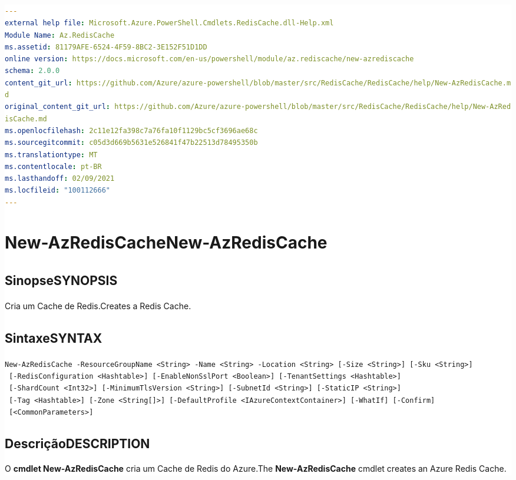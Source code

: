 ```yaml
---
external help file: Microsoft.Azure.PowerShell.Cmdlets.RedisCache.dll-Help.xml
Module Name: Az.RedisCache
ms.assetid: 81179AFE-6524-4F59-8BC2-3E152F51D1DD
online version: https://docs.microsoft.com/en-us/powershell/module/az.rediscache/new-azrediscache
schema: 2.0.0
content_git_url: https://github.com/Azure/azure-powershell/blob/master/src/RedisCache/RedisCache/help/New-AzRedisCache.md
original_content_git_url: https://github.com/Azure/azure-powershell/blob/master/src/RedisCache/RedisCache/help/New-AzRedisCache.md
ms.openlocfilehash: 2c11e12fa398c7a76fa10f1129bc5cf3696ae68c
ms.sourcegitcommit: c05d3d669b5631e526841f47b22513d78495350b
ms.translationtype: MT
ms.contentlocale: pt-BR
ms.lasthandoff: 02/09/2021
ms.locfileid: "100112666"
---
```

# <span data-ttu-id="f0893-101">New-AzRedisCache</span><span class="sxs-lookup"><span data-stu-id="f0893-101">New-AzRedisCache</span></span>

## <span data-ttu-id="f0893-102">Sinopse</span><span class="sxs-lookup"><span data-stu-id="f0893-102">SYNOPSIS</span></span>
<span data-ttu-id="f0893-103">Cria um Cache de Redis.</span><span class="sxs-lookup"><span data-stu-id="f0893-103">Creates a Redis Cache.</span></span>

## <span data-ttu-id="f0893-104">Sintaxe</span><span class="sxs-lookup"><span data-stu-id="f0893-104">SYNTAX</span></span>

```
New-AzRedisCache -ResourceGroupName <String> -Name <String> -Location <String> [-Size <String>] [-Sku <String>]
 [-RedisConfiguration <Hashtable>] [-EnableNonSslPort <Boolean>] [-TenantSettings <Hashtable>]
 [-ShardCount <Int32>] [-MinimumTlsVersion <String>] [-SubnetId <String>] [-StaticIP <String>]
 [-Tag <Hashtable>] [-Zone <String[]>] [-DefaultProfile <IAzureContextContainer>] [-WhatIf] [-Confirm]
 [<CommonParameters>]
```

## <span data-ttu-id="f0893-105">Descrição</span><span class="sxs-lookup"><span data-stu-id="f0893-105">DESCRIPTION</span></span>
<span data-ttu-id="f0893-106">O **cmdlet New-AzRedisCache** cria um Cache de Redis do Azure.</span><span class="sxs-lookup"><span data-stu-id="f0893-106">The **New-AzRedisCache** cmdlet creates an Azure Redis Cache.</span></span>
